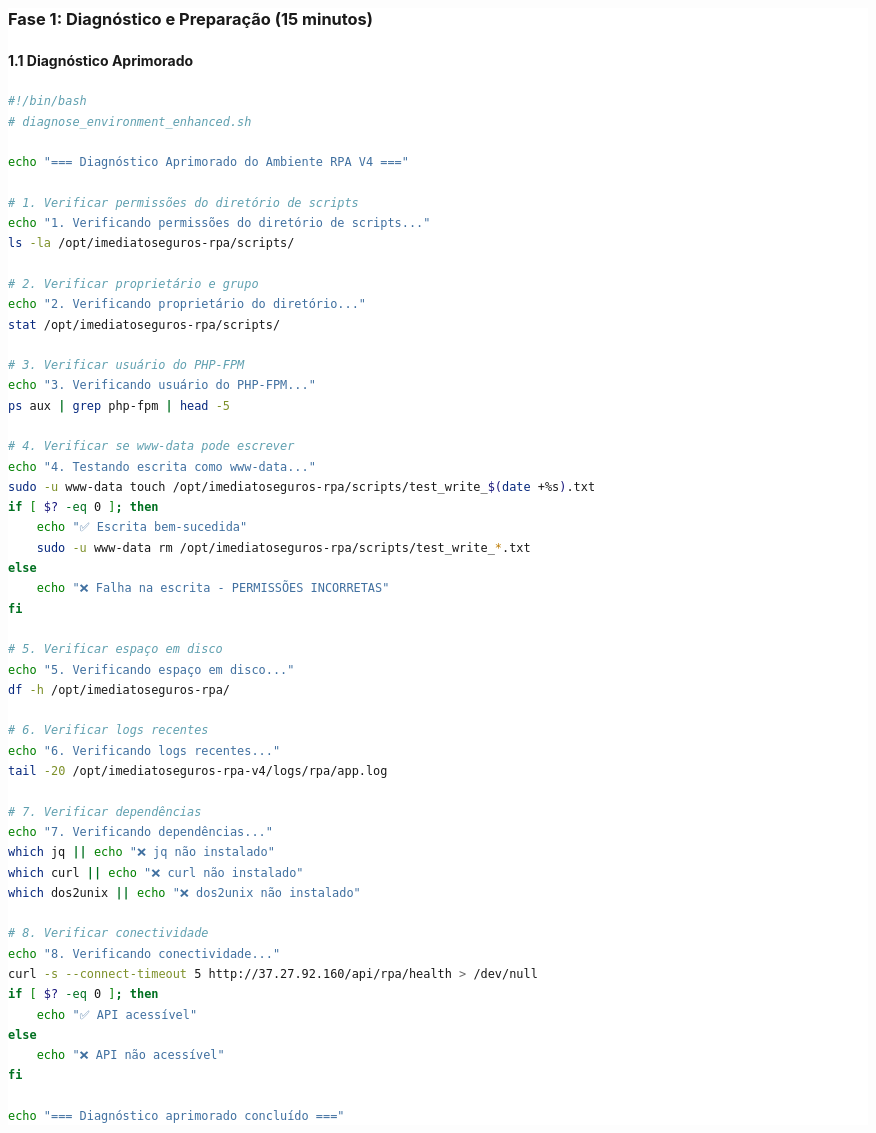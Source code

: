 ### **Fase 1: Diagnóstico e Preparação (15 minutos)**

#### **1.1 Diagnóstico Aprimorado**
```bash
#!/bin/bash
# diagnose_environment_enhanced.sh

echo "=== Diagnóstico Aprimorado do Ambiente RPA V4 ==="

# 1. Verificar permissões do diretório de scripts
echo "1. Verificando permissões do diretório de scripts..."
ls -la /opt/imediatoseguros-rpa/scripts/

# 2. Verificar proprietário e grupo
echo "2. Verificando proprietário do diretório..."
stat /opt/imediatoseguros-rpa/scripts/

# 3. Verificar usuário do PHP-FPM
echo "3. Verificando usuário do PHP-FPM..."
ps aux | grep php-fpm | head -5

# 4. Verificar se www-data pode escrever
echo "4. Testando escrita como www-data..."
sudo -u www-data touch /opt/imediatoseguros-rpa/scripts/test_write_$(date +%s).txt
if [ $? -eq 0 ]; then
    echo "✅ Escrita bem-sucedida"
    sudo -u www-data rm /opt/imediatoseguros-rpa/scripts/test_write_*.txt
else
    echo "❌ Falha na escrita - PERMISSÕES INCORRETAS"
fi

# 5. Verificar espaço em disco
echo "5. Verificando espaço em disco..."
df -h /opt/imediatoseguros-rpa/

# 6. Verificar logs recentes
echo "6. Verificando logs recentes..."
tail -20 /opt/imediatoseguros-rpa-v4/logs/rpa/app.log

# 7. Verificar dependências
echo "7. Verificando dependências..."
which jq || echo "❌ jq não instalado"
which curl || echo "❌ curl não instalado"
which dos2unix || echo "❌ dos2unix não instalado"

# 8. Verificar conectividade
echo "8. Verificando conectividade..."
curl -s --connect-timeout 5 http://37.27.92.160/api/rpa/health > /dev/null
if [ $? -eq 0 ]; then
    echo "✅ API acessível"
else
    echo "❌ API não acessível"
fi

echo "=== Diagnóstico aprimorado concluído ==="
```
